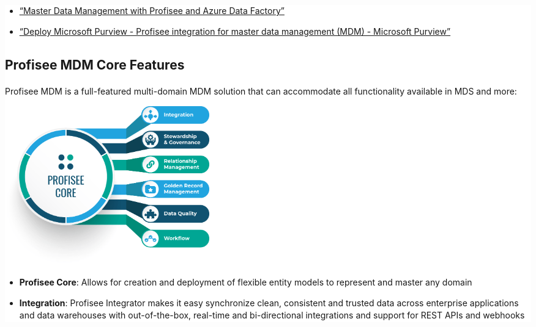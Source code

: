 - [“Master Data Management with Profisee and Azure Data Factory”](https://learn.microsoft.com/en-us/azure/architecture/reference-architectures/data/profisee-master-data-management-data-factory)

- [“Deploy Microsoft Purview - Profisee integration for master data management (MDM) - Microsoft Purview”](https://learn.microsoft.com/en-us/azure/purview/how-to-deploy-profisee-purview-integration)

## Profisee MDM Core Features ##

Profisee MDM is a full-featured multi-domain MDM solution that can accommodate all functionality available in MDS and more:

<img src="./images/profisee-mmu/profiseemmu_4.png" style="width:3.5in;height:2.7in" /> 

- **Profisee Core**: Allows for creation and deployment of flexible entity models
  to represent and master any domain

- **Integration**: Profisee Integrator makes it easy synchronize clean,
  consistent and trusted data across enterprise applications and data
  warehouses with out-of-the-box, real-time and bi-directional
  integrations and support for REST APIs and webhooks
